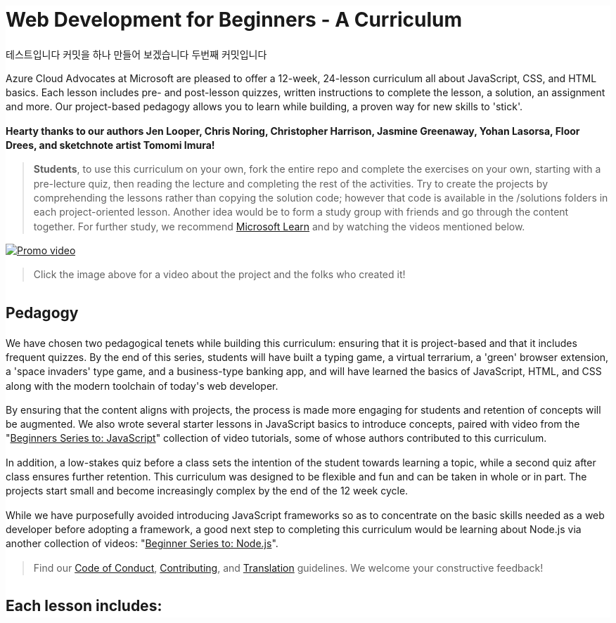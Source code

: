 # Web Development for Beginners - A Curriculum
테스트입니다
커밋을 하나 만들어 보겠습니다
두번째 커밋입니다

Azure Cloud Advocates at Microsoft are pleased to offer a 12-week, 24-lesson curriculum all about JavaScript, CSS, and HTML basics. Each lesson includes pre- and post-lesson quizzes, written instructions to complete the lesson, a solution, an assignment and more. Our project-based pedagogy allows you to learn while building, a proven way for new skills to 'stick'.

**Hearty thanks to our authors Jen Looper, Chris Noring, Christopher Harrison, Jasmine Greenaway, Yohan Lasorsa, Floor Drees, and sketchnote artist Tomomi Imura!**


> **Students**, to use this curriculum on your own, fork the entire repo and complete the exercises on your own, starting with a pre-lecture quiz, then reading the lecture and completing the rest of the activities. Try to create the projects by comprehending the lessons rather than copying the solution code; however that code is available in the /solutions folders in each project-oriented lesson. Another idea would be to form a study group with friends and go through the content together. For further study, we recommend [Microsoft Learn](https://docs.microsoft.com/users/jenlooper-2911/collections/jg2gax8pzd6o81?WT.mc_id=academic-4621-cxa) and by watching the videos mentioned below.

[![Promo video](screenshot.png)](https://youtube.com/watch?v=R1wrdtmBSII "Promo video")

> Click the image above for a video about the project and the folks who created it!

## Pedagogy

We have chosen two pedagogical tenets while building this curriculum: ensuring that it is project-based and that it includes frequent quizzes. By the end of this series, students will have built a typing game, a virtual terrarium, a 'green' browser extension, a 'space invaders' type game, and a business-type banking app, and will have learned the basics of JavaScript, HTML, and CSS along with the modern toolchain of today's web developer. 

By ensuring that the content aligns with projects, the process is made more engaging for students and retention of concepts will be augmented. We also wrote several starter lessons in JavaScript basics to introduce concepts, paired with video from the "[Beginners Series to: JavaScript](https://channel9.msdn.com/Series/Beginners-Series-to-JavaScript?WT.mc_id=cxaall-4621-cxall)" collection of video tutorials, some of whose authors contributed to this curriculum.

In addition, a low-stakes quiz before a class sets the intention of the student towards learning a topic, while a second quiz after class ensures further retention. This curriculum was designed to be flexible and fun and can be taken in whole or in part. The projects start small and become increasingly complex by the end of the 12 week cycle.

While we have purposefully avoided introducing JavaScript frameworks so as to concentrate on the basic skills needed as a web developer before adopting a framework, a good next step to completing this curriculum would be learning about Node.js via another collection of videos: "[Beginner Series to: Node.js](https://channel9.msdn.com/Series/Beginners-Series-to-Nodejs?WT.mc_id=cxaall-4621-cxall)".

> Find our [Code of Conduct](CODE_OF_CONDUCT.md), [Contributing](CONTRIBUTING.md), and [Translation](TRANSLATIONS.md) guidelines. We welcome your constructive feedback!
>
## Each lesson includes:
